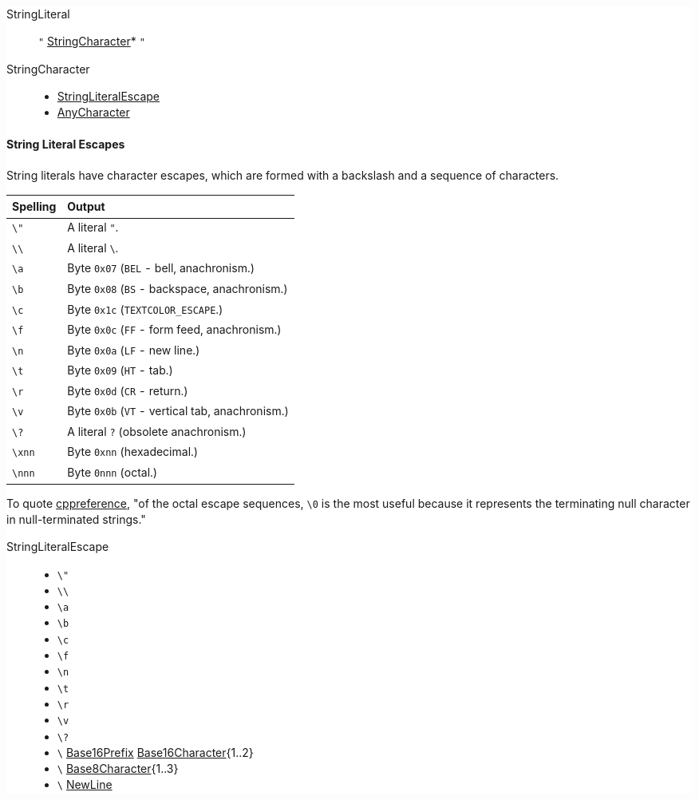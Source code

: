 <dl class="syn"><dt>StringLiteral</dt><dd>

`"` [StringCharacter]* `"`

</dd><dt>StringCharacter</dt><dd>

* [StringLiteralEscape]
* [AnyCharacter]

</dd></dl>

#### String Literal Escapes

String literals have character escapes, which are formed with a
backslash and a sequence of characters.

| Spelling | Output
| :------- | :-----
| `\"`     | A literal `"`.
| `\\`     | A literal `\`.
| `\a`     | Byte `0x07` (`BEL` - bell, anachronism.)
| `\b`     | Byte `0x08` (`BS` - backspace, anachronism.)
| `\c`     | Byte `0x1c` (`TEXTCOLOR_ESCAPE`.)
| `\f`     | Byte `0x0c` (`FF` - form feed, anachronism.)
| `\n`     | Byte `0x0a` (`LF` - new line.)
| `\t`     | Byte `0x09` (`HT` - tab.)
| `\r`     | Byte `0x0d` (`CR` - return.)
| `\v`     | Byte `0x0b` (`VT` - vertical tab, anachronism.)
| `\?`     | A literal `?` (obsolete anachronism.)
| `\xnn`   | Byte `0xnn` (hexadecimal.)
| `\nnn`   | Byte `0nnn` (octal.)

To quote [cppreference][octal], "of the octal escape sequences, `\0`
is the most useful because it represents the terminating null
character in null-terminated strings."

<dl class="syn"><dt>StringLiteralEscape</dt><dd>

* `\"`
* `\\`
* `\a`
* `\b`
* `\c`
* `\f`
* `\n`
* `\t`
* `\r`
* `\v`
* `\?`
* `\` [Base16Prefix] [Base16Character]{1..2}
* `\` [Base8Character]{1..3}
* `\` [NewLine]


[octal]: https://en.cppreference.com/w/cpp/language/escape
[AnyCharacter]: #character-types
[Base10Character]: #character-types
[Base16Character]: #character-types
[Base16Prefix]: #character-types
[Base8Character]: #character-types
[BlockComment]: #comments
[BooleanLiteral]: #boolean-literals
[ClassReferenceLiteral]: #string-like-literals
[EOF]: #character-types
[ExponentPrefix]: #floating-point-literals
[ExponentSign]: #floating-point-literals
[Exponent]: #floating-point-literals
[FloatSuffix]: #floating-point-literals
[FloatingPointLiteral]: #floating-point-literals
[FontLiteral]: #font-literals
[IdentifierCharacter]: #character-types
[IdentifierStartCharacter]: #character-types
[Identifier]: #identifiers
[IntegerLiteral]: #integer-literals
[IntegerSuffix]: #integer-literals
[Keyword]: #keywords
[LineComment]: #comments
[Literal]: #literals
[NameCharacter]: #name-literals
[NameLiteral]: #name-literals
[NewLine]: #character-types
[NullLiteral]: #null-literals
[RegionComment]: #comments
[SoundLiteral]: #sound-literals
[StringCharacter]: #string-literals
[StringLikeLiteral]: #string-like-literals
[StringLiteralEscape]: #string-literal-escapes
[StringLiteral]: #string-literals
[Symbol]: #symbols
[Token]: #tokens
[Whitespace]: #character-types